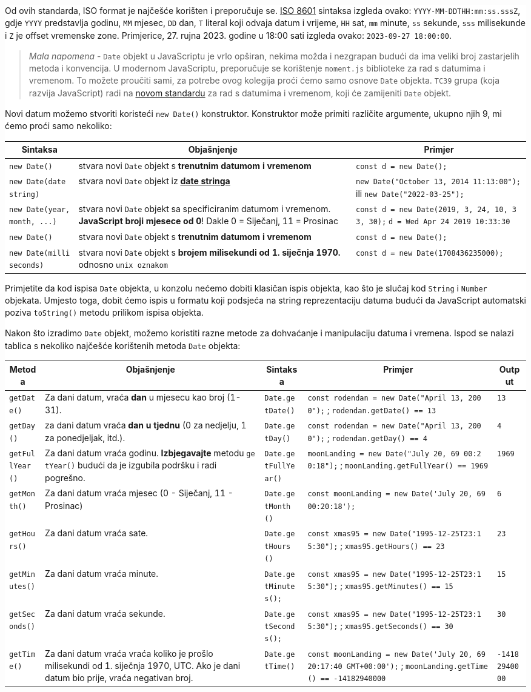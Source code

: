 Od ovih standarda, ISO format je najčešće korišten i preporučuje se. [ISO 8601](https://www.iso.org/iso-8601-date-and-time-format.html) sintaksa izgleda ovako: `YYYY-MM-DDTHH:mm:ss.sssZ`, gdje `YYYY` predstavlja godinu, `MM` mjesec, `DD` dan, `T` literal koji odvaja datum i vrijeme, `HH` sat, `mm` minute, `ss` sekunde, `sss` milisekunde i `Z` je offset vremenske zone. Primjerice, 27. rujna 2023. godine u 18:00 sati izgleda ovako: `2023-09-27 18:00:00`.

> *Mala napomena* - `Date` objekt u JavaScriptu je vrlo opširan, nekima možda i nezgrapan budući da ima veliki broj zastarjelih metoda i konvencija. U modernom JavaScriptu, preporučuje se korištenje `moment.js` biblioteke za rad s datumima i vremenom. To možete proučiti sami, za potrebe ovog kolegija proći ćemo samo osnove `Date` objekta. `TC39` grupa (koja razvija JavaScript) radi na [novom standardu](https://tc39.es/proposal-temporal/docs/index.html) za rad s datumima i vremenom, koji će zamijeniti `Date` objekt.

Novi datum možemo stvoriti koristeći `new Date()` konstruktor. Konstruktor može primiti različite argumente, ukupno njih 9, mi ćemo proći samo nekoliko:

| Sintaksa      | Objašnjenje | Primjer |  
| ----------- | ----------- | ----------- |
| `new Date()`      | stvara novi `Date` objekt s **trenutnim datumom i vremenom**     | `const d = new Date();`       |
| `new Date(date string)`    | stvara novi `Date` objekt iz [**date stringa**](https://www.w3schools.com/js/js_date_formats.asp)     | `new Date("October 13, 2014 11:13:00");` ili `new Date("2022-03-25");`  |
| `new Date(year, month, ...)`    | stvara novi `Date` objekt sa specificiranim datumom i vremenom. **JavaScript broji mjesece od 0**! Dakle 0 = Siječanj, 11 = Prosinac      |`const d = new Date(2019, 3, 24, 10, 33, 30);` `d = Wed Apr 24 2019 10:33:30` |
| `new Date()`      | stvara novi `Date` objekt s **trenutnim datumom i vremenom**     | `const d = new Date();`       |
| `new Date(milliseconds)`    | stvara novi `Date` objekt s **brojem milisekundi od 1. siječnja 1970.** odnosno `unix oznakom`     | `const d = new Date(1708436235000);`

Primjetite da kod ispisa `Date` objekta, u konzolu nećemo dobiti klasičan ispis objekta, kao što je slučaj kod `String` i `Number` objekata. Umjesto toga, dobit ćemo ispis u formatu koji podsjeća na string reprezentaciju datuma budući da JavaScript automatski poziva `toString()` metodu prilikom ispisa objekta.

Nakon što izradimo `Date` objekt, možemo koristiti razne metode za dohvaćanje i manipulaciju datuma i vremena. Ispod se nalazi tablica s nekoliko najčešće korištenih metoda `Date` objekta:

| Metoda                 | Objašnjenje                                                                       | Sintaksa | Primjer                               | Output                                                                  |
| ---------------------- | --------------------------------------------------------------------------------- | --------------------------------------------------------------------------------- |------------------------------------- | ---------------------------------------------------------------------- |
| `getDate()`            | Za dani datum, vraća **dan** u mjesecu kao broj (1-31).                                              | `Date.getDate()` |`const rodendan = new Date("April 13, 2000");` ; `rodendan.getDate() == 13`                    | `13`                                                                   |
| `getDay()`             | za dani datum vraća **dan u tjednu** (0 za nedjelju, 1 za ponedjeljak, itd.).     | `Date.getDay()` |`const rodendan = new Date("April 13, 2000");` ; `rodendan.getDay() == 4`                      | `4`                                                                    |
| `getFullYear()`        | Za dani datum vraća godinu. **Izbjegavajte** metodu `getYear()` budući da je izgubila podršku i radi pogrešno.                                                  | `Date.getFullYear()` |`moonLanding = new Date("July 20, 69 00:20:18");` ; `moonLanding.getFullYear() == 1969`                | `1969`                                                                 |
| `getMonth()`           | Za dani datum vraća mjesec (0 - Siječanj, 11 - Prosinac)                | `Date.getMonth()` |`const moonLanding = new Date('July 20, 69 00:20:18');`                   | `6`                                                                    |
| `getHours()`           | Za dani datum vraća sate.                                                    | `Date.getHours()` |`const xmas95 = new Date("1995-12-25T23:15:30");` ; `xmas95.getHours() == 23`                   | `23`                                                                   |
| `getMinutes()`         | Za dani datum vraća minute.                                                 | `Date.getMinutes();`  | `const xmas95 = new Date("1995-12-25T23:15:30");` ; `xmas95.getMinutes() == 15`                | `15`                                                                   |
| `getSeconds()`         | Za dani datum vraća sekunde.                                                 | `Date.getSeconds();`   | `const xmas95 = new Date("1995-12-25T23:15:30");` ; `xmas95.getSeconds() == 30`               | `30`                                                                   |
| `getTime()`            | Za dani datum vraća vraća koliko je prošlo milisekundi od 1. siječnja 1970, UTC. Ako je dani datum bio prije, vraća negativan broj.                                         | `Date.getTime()` |`const moonLanding = new Date('July 20, 69 20:17:40 GMT+00:00');` ; `moonLanding.getTime() == -14182940000`                    | `-14182940000`                                                        |